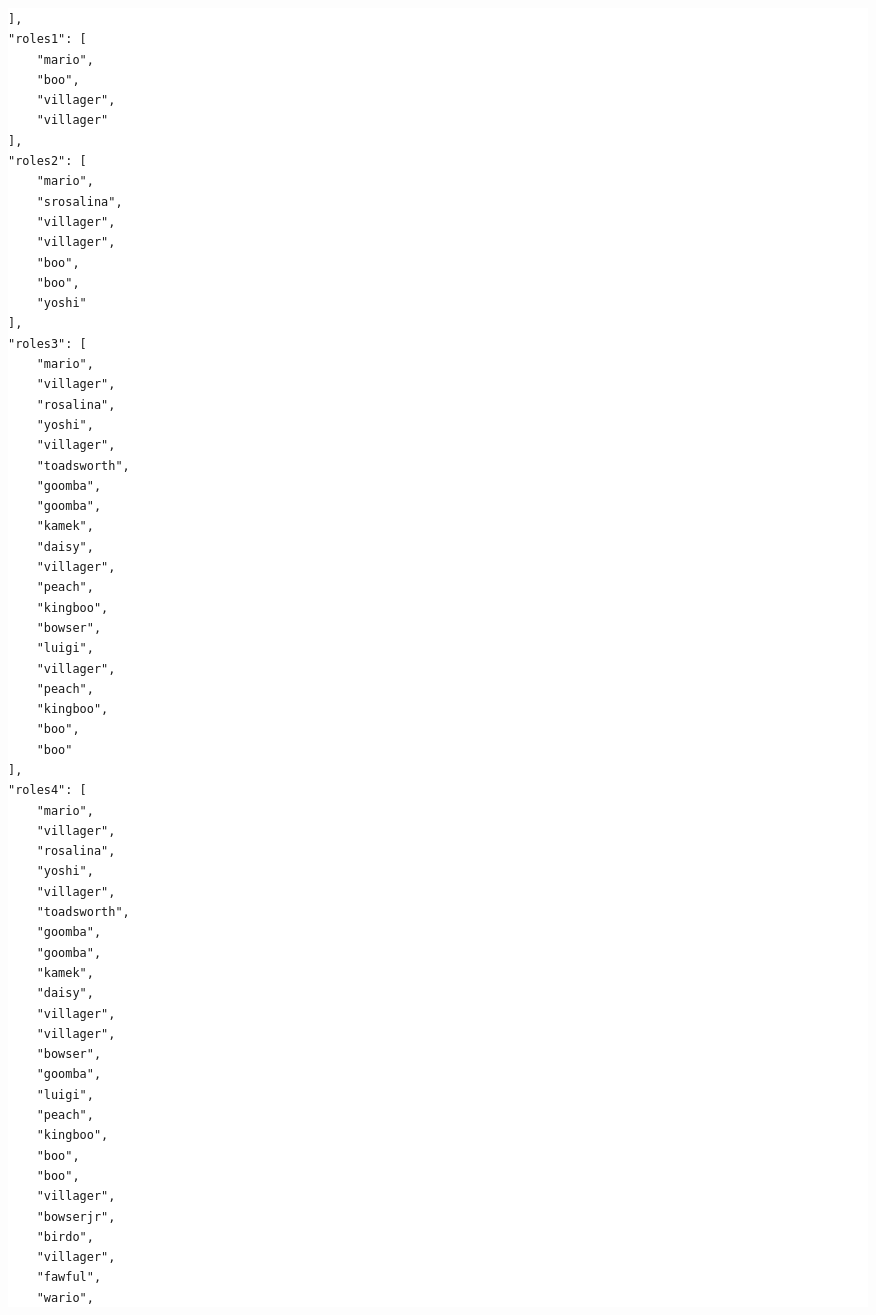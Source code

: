 	],
	"roles1": [
        "mario",
        "boo",
        "villager",
        "villager"
    ],
    "roles2": [
    	"mario",
    	"srosalina",
    	"villager",
    	"villager",
    	"boo",
    	"boo",
    	"yoshi"
    ],
    "roles3": [
    	"mario",
    	"villager",
    	"rosalina",
    	"yoshi",
    	"villager",
    	"toadsworth",
    	"goomba",
    	"goomba",
    	"kamek",
    	"daisy",
    	"villager",
    	"peach",
    	"kingboo",
    	"bowser",
    	"luigi",
    	"villager",
    	"peach",
    	"kingboo",
    	"boo",
    	"boo"
    ],
    "roles4": [
    	"mario",
    	"villager",
    	"rosalina",
    	"yoshi",
    	"villager",
    	"toadsworth",
    	"goomba",
    	"goomba",
    	"kamek",
    	"daisy",
    	"villager",
    	"villager",
    	"bowser",
    	"goomba",
    	"luigi",
    	"peach",
    	"kingboo",
    	"boo",
    	"boo",
    	"villager",
    	"bowserjr",
    	"birdo",
    	"villager",
    	"fawful",
    	"wario",